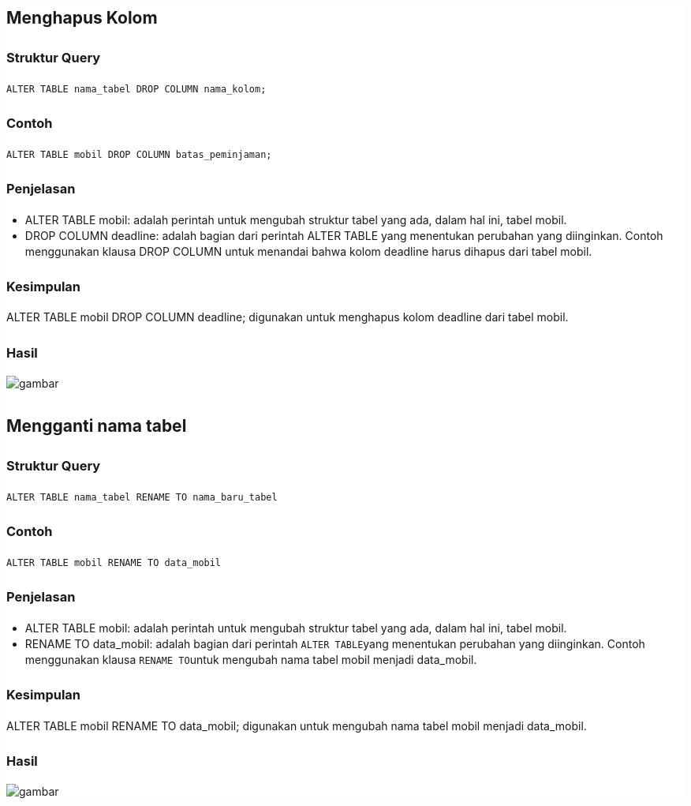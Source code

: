 ## Menghapus Kolom
### Struktur Query

```mysql
ALTER TABLE nama_tabel DROP COLUMN nama_kolom;
```

### Contoh 

```mysql
ALTER TABLE mobil DROP COLUMN batas_peminjaman;
```

### Penjelasan 
- ALTER TABLE mobil: adalah perintah untuk mengubah struktur tabel yang ada, dalam hal ini, tabel mobil.
- DROP COLUMN deadline: adalah bagian dari perintah ALTER TABLE yang menentukan perubahan yang diinginkan. Contoh menggunakan klausa DROP COLUMN untuk menandai bahwa kolom deadline harus dihapus dari tabel mobil.
### Kesimpulan
ALTER TABLE mobil DROP COLUMN deadline; digunakan untuk menghapus kolom deadline dari tabel mobil. 
### Hasil 
![gambar](Alter/IMG7.png)
## Mengganti nama tabel 
### Struktur Query

```mysql
ALTER TABLE nama_tabel RENAME TO nama_baru_tabel
```

### Contoh

```mysql
ALTER TABLE mobil RENAME TO data_mobil
```

### Penjelasan
- ALTER TABLE mobil: adalah perintah untuk mengubah struktur tabel yang ada, dalam hal ini, tabel mobil.
- RENAME TO data_mobil: adalah bagian dari perintah `ALTER TABLE`yang menentukan perubahan yang diinginkan. Contoh menggunakan klausa `RENAME TO`untuk mengubah nama tabel mobil menjadi data_mobil.
### Kesimpulan
ALTER TABLE mobil RENAME TO data_mobil; digunakan untuk mengubah nama tabel mobil menjadi data_mobil.
### Hasil 
![gambar](Alter/IMG8.png)